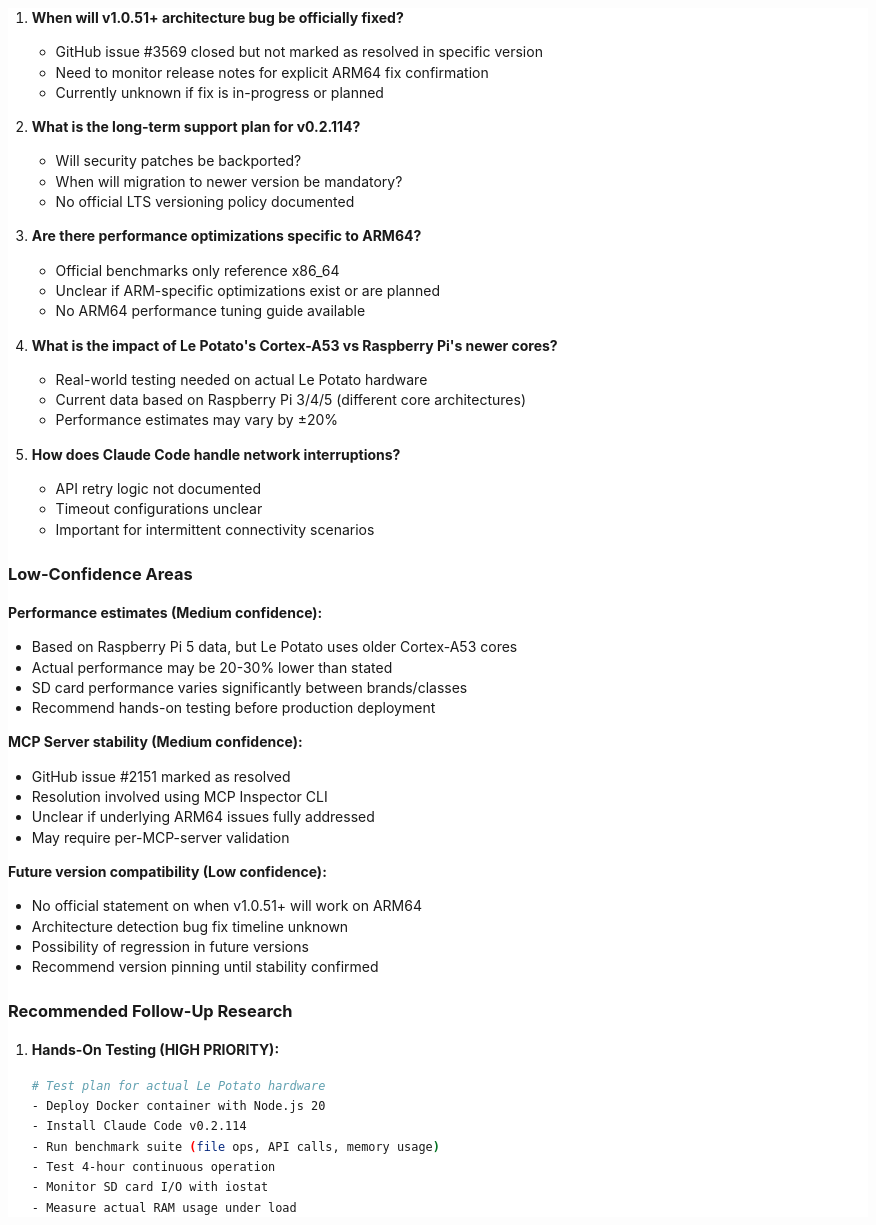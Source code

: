 1. **When will v1.0.51+ architecture bug be officially fixed?**
   - GitHub issue #3569 closed but not marked as resolved in specific version
   - Need to monitor release notes for explicit ARM64 fix confirmation
   - Currently unknown if fix is in-progress or planned

2. **What is the long-term support plan for v0.2.114?**
   - Will security patches be backported?
   - When will migration to newer version be mandatory?
   - No official LTS versioning policy documented

3. **Are there performance optimizations specific to ARM64?**
   - Official benchmarks only reference x86_64
   - Unclear if ARM-specific optimizations exist or are planned
   - No ARM64 performance tuning guide available

4. **What is the impact of Le Potato's Cortex-A53 vs Raspberry Pi's newer cores?**
   - Real-world testing needed on actual Le Potato hardware
   - Current data based on Raspberry Pi 3/4/5 (different core architectures)
   - Performance estimates may vary by ±20%

5. **How does Claude Code handle network interruptions?**
   - API retry logic not documented
   - Timeout configurations unclear
   - Important for intermittent connectivity scenarios

### Low-Confidence Areas

**Performance estimates (Medium confidence):**
- Based on Raspberry Pi 5 data, but Le Potato uses older Cortex-A53 cores
- Actual performance may be 20-30% lower than stated
- SD card performance varies significantly between brands/classes
- Recommend hands-on testing before production deployment

**MCP Server stability (Medium confidence):**
- GitHub issue #2151 marked as resolved
- Resolution involved using MCP Inspector CLI
- Unclear if underlying ARM64 issues fully addressed
- May require per-MCP-server validation

**Future version compatibility (Low confidence):**
- No official statement on when v1.0.51+ will work on ARM64
- Architecture detection bug fix timeline unknown
- Possibility of regression in future versions
- Recommend version pinning until stability confirmed

### Recommended Follow-Up Research

1. **Hands-On Testing (HIGH PRIORITY):**
   ```bash
   # Test plan for actual Le Potato hardware
   - Deploy Docker container with Node.js 20
   - Install Claude Code v0.2.114
   - Run benchmark suite (file ops, API calls, memory usage)
   - Test 4-hour continuous operation
   - Monitor SD card I/O with iostat
   - Measure actual RAM usage under load
   ```
